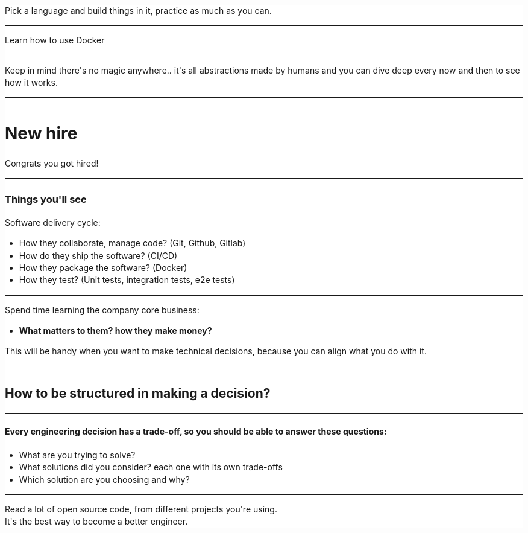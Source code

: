 Pick a language and build things in it, practice as much as you can.

---

Learn how to use Docker

---

Keep in mind there's no magic anywhere.. it's all abstractions made by humans and you can dive deep every now and then to see how it works.

---

# New hire  

Congrats you got hired!

---

### Things you'll see

Software delivery cycle:  

- How they collaborate, manage code? (Git, Github, Gitlab)
- How do they ship the software? (CI/CD)
- How they package the software? (Docker)
- How they test? (Unit tests, integration tests, e2e tests)


---


Spend time learning the company core business:  
- **What matters to them? how they make money?**  

This will be handy when you want to make technical decisions, because you can align what you do with it.


---


## How to be structured in making a decision?

---

#### Every engineering decision has a trade-off, so you should be able to answer these questions:  

- What are you trying to solve?
- What solutions did you consider? each one with its own trade-offs
- Which solution are you choosing and why?


---

Read a lot of open source code, from different projects you're using.  
It's the best way to become a better engineer.
